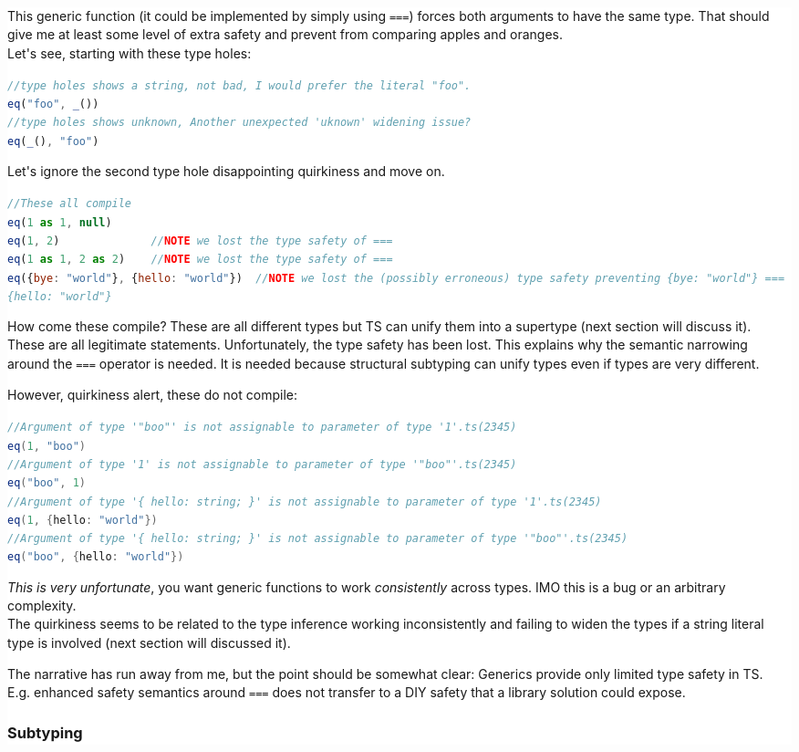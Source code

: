 This generic function (it could be implemented by simply using `===`) forces both arguments to have the same type. 
That should give me at least some level of extra safety and prevent from comparing apples and oranges.  
Let's see, starting with these type holes:  

```JavaScript
//type holes shows a string, not bad, I would prefer the literal "foo".
eq("foo", _())
//type holes shows unknown, Another unexpected 'uknown' widening issue? 
eq(_(), "foo")
```

Let's ignore the second type hole disappointing quirkiness and move on.  

```JavaScript
//These all compile
eq(1 as 1, null)
eq(1, 2)              //NOTE we lost the type safety of ===
eq(1 as 1, 2 as 2)    //NOTE we lost the type safety of ===
eq({bye: "world"}, {hello: "world"})  //NOTE we lost the (possibly erroneous) type safety preventing {bye: "world"} === {hello: "world"}
```

How come these compile? These are all different types but TS can unify them into a supertype (next section will discuss it). 
These are all legitimate statements.  Unfortunately, the type safety has been lost.  This explains why the semantic narrowing 
around the `===` operator is needed.  It is needed because structural subtyping can unify types even if types are very different.

However, quirkiness alert, these do not compile:

```Java
//Argument of type '"boo"' is not assignable to parameter of type '1'.ts(2345)
eq(1, "boo")
//Argument of type '1' is not assignable to parameter of type '"boo"'.ts(2345)
eq("boo", 1)
//Argument of type '{ hello: string; }' is not assignable to parameter of type '1'.ts(2345)
eq(1, {hello: "world"})
//Argument of type '{ hello: string; }' is not assignable to parameter of type '"boo"'.ts(2345)
eq("boo", {hello: "world"})
```

_This is very unfortunate_, you want generic functions to work _consistently_ across types. 
IMO this is a bug or an arbitrary complexity.   
The quirkiness seems to be related to the type inference working inconsistently and failing 
to widen the types if a string literal type is involved (next section will discussed it).  

The narrative has run away from me, but the point should be somewhat clear:  Generics provide only limited type safety in TS.  
E.g. enhanced safety semantics around `===` does not transfer to a DIY safety 
that a library solution could expose. 


### Subtyping
